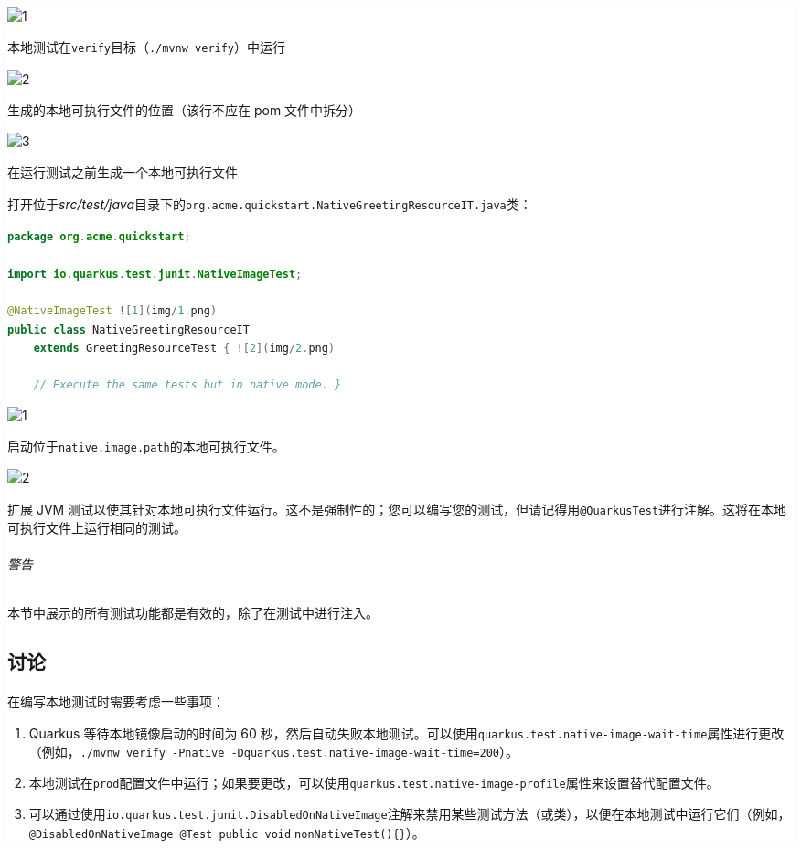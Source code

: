 ![1](img/#co_programming_model_CO25-1)

本地测试在`verify`目标（`./mvnw verify`）中运行

![2](img/#co_programming_model_CO25-2)

生成的本地可执行文件的位置（该行不应在 pom 文件中拆分）

![3](img/#co_programming_model_CO25-3)

在运行测试之前生成一个本地可执行文件

打开位于*src/test/java*目录下的`org.acme.quickstart.NativeGreetingResourceIT.java`类：

```java
package org.acme.quickstart;

import io.quarkus.test.junit.NativeImageTest;

@NativeImageTest ![1](img/1.png)
public class NativeGreetingResourceIT
    extends GreetingResourceTest { ![2](img/2.png)

    // Execute the same tests but in native mode. }
```

![1](img/#co_programming_model_CO26-1)

启动位于`native.image.path`的本地可执行文件。

![2](img/#co_programming_model_CO26-2)

扩展 JVM 测试以使其针对本地可执行文件运行。这不是强制性的；您可以编写您的测试，但请记得用`@QuarkusTest`进行注解。这将在本地可执行文件上运行相同的测试。

###### 警告

本节中展示的所有测试功能都是有效的，除了在测试中进行注入。

## 讨论

在编写本地测试时需要考虑一些事项：

1.  Quarkus 等待本地镜像启动的时间为 60 秒，然后自动失败本地测试。可以使用`quarkus.test.native-image-wait-time`属性进行更改（例如，`./mvnw verify -Pnative -Dquarkus.test.native-image-wait-time=200`）。

1.  本地测试在`prod`配置文件中运行；如果要更改，可以使用`quarkus.test.native-image-profile`属性来设置替代配置文件。

1.  可以通过使用`io.quarkus.test.junit.DisabledOnNativeImage`注解来禁用某些测试方法（或类），以便在本地测试中运行它们（例如，`@DisabledOnNativeImage @Test public void` `n⁠o⁠n⁠N⁠a⁠t⁠i⁠v⁠e⁠T⁠e⁠s⁠t⁠(⁠)⁠{⁠}`）。
